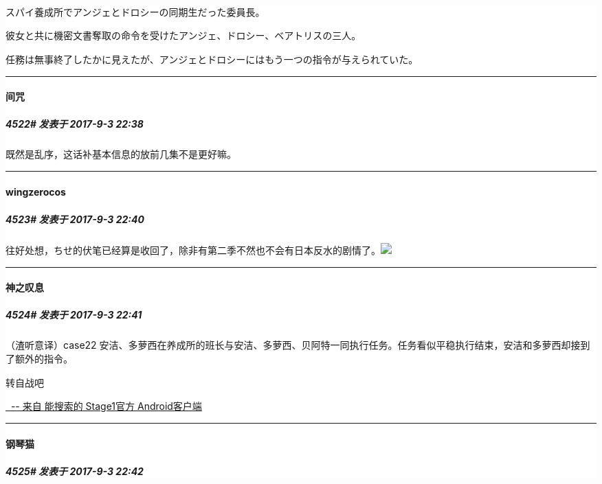スパイ養成所でアンジェとドロシーの同期生だった委員長。 

彼女と共に機密文書奪取の命令を受けたアンジェ、ドロシー、ベアトリスの三人。 

任務は無事終了したかに見えたが、アンジェとドロシーにはもう一つの指令が与えられていた。 







-----

####  间咒  
##### 4522#       发表于 2017-9-3 22:38




既然是乱序，这话补基本信息的放前几集不是更好嘛。







-----

####  wingzerocos  
##### 4523#       发表于 2017-9-3 22:40




往好处想，ちせ的伏笔已经算是收回了，除非有第二季不然也不会有日本反水的剧情了。<img src="https://static.saraba1st.com/image/smiley/face2017/009.gif" referrerpolicy="no-referrer">







-----

####  神之叹息  
##### 4524#       发表于 2017-9-3 22:41




（渣听意译）case22 安洁、多萝西在养成所的班长与安洁、多萝西、贝阿特一同执行任务。任务看似平稳执行结束，安洁和多萝西却接到了额外的指令。

转自战吧

[  -- 来自 能搜索的 Stage1官方 Android客户端](https://bbs.saraba1st.com/2b/thread-1497379-1-1.html)







-----

####  钢琴猫  
##### 4525#       发表于 2017-9-3 22:42

